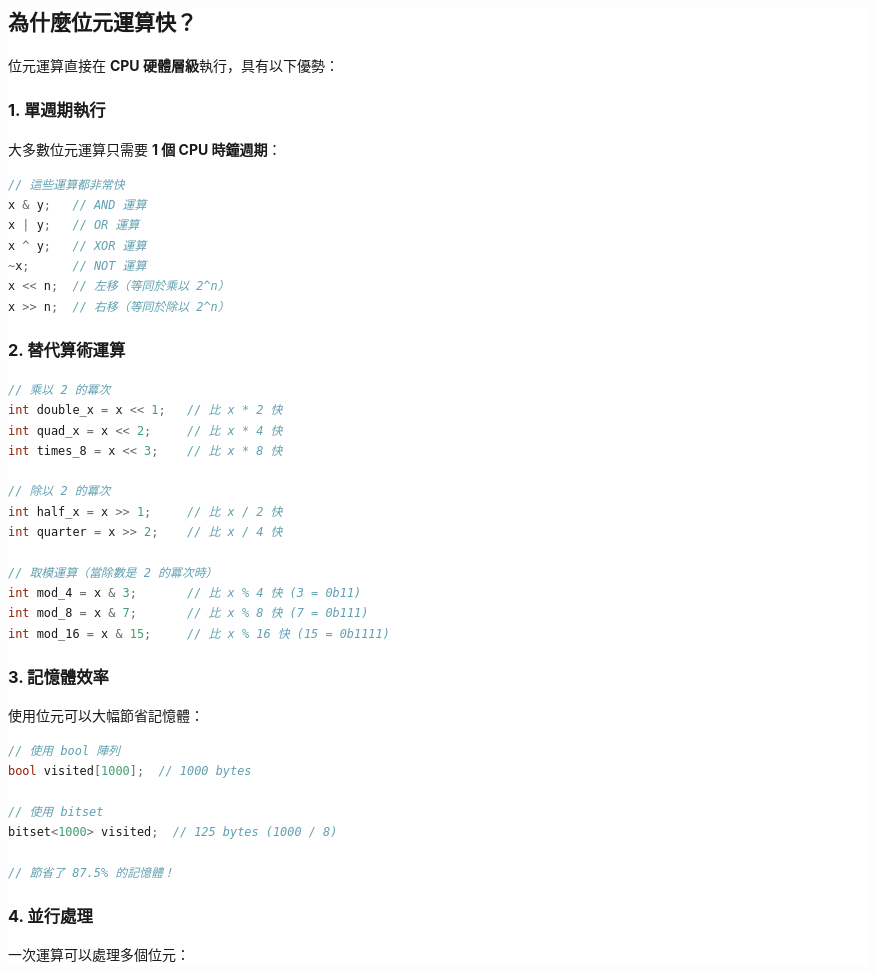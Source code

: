 ## 為什麼位元運算快？

位元運算直接在 **CPU 硬體層級**執行，具有以下優勢：

### 1. 單週期執行

大多數位元運算只需要 **1 個 CPU 時鐘週期**：

```cpp
// 這些運算都非常快
x & y;   // AND 運算
x | y;   // OR 運算
x ^ y;   // XOR 運算
~x;      // NOT 運算
x << n;  // 左移（等同於乘以 2^n）
x >> n;  // 右移（等同於除以 2^n）
```

### 2. 替代算術運算

```cpp
// 乘以 2 的冪次
int double_x = x << 1;   // 比 x * 2 快
int quad_x = x << 2;     // 比 x * 4 快
int times_8 = x << 3;    // 比 x * 8 快

// 除以 2 的冪次
int half_x = x >> 1;     // 比 x / 2 快
int quarter = x >> 2;    // 比 x / 4 快

// 取模運算（當除數是 2 的冪次時）
int mod_4 = x & 3;       // 比 x % 4 快 (3 = 0b11)
int mod_8 = x & 7;       // 比 x % 8 快 (7 = 0b111)
int mod_16 = x & 15;     // 比 x % 16 快 (15 = 0b1111)
```

### 3. 記憶體效率

使用位元可以大幅節省記憶體：

```cpp
// 使用 bool 陣列
bool visited[1000];  // 1000 bytes

// 使用 bitset
bitset<1000> visited;  // 125 bytes (1000 / 8)

// 節省了 87.5% 的記憶體！
```

### 4. 並行處理

一次運算可以處理多個位元：
